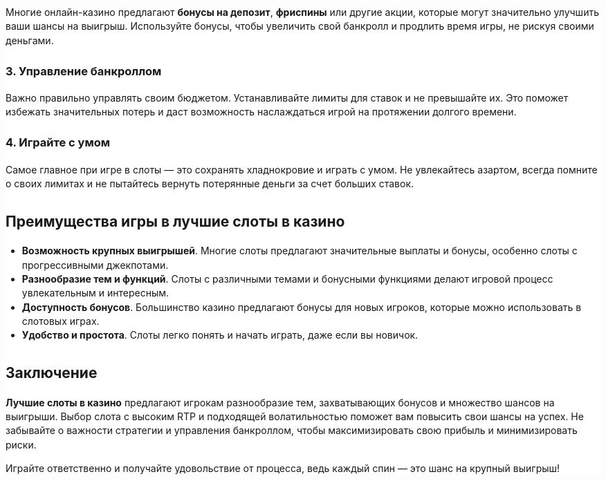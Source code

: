 Многие онлайн-казино предлагают **бонусы на депозит**, **фриспины** или другие акции, которые могут значительно улучшить ваши шансы на выигрыш. Используйте бонусы, чтобы увеличить свой банкролл и продлить время игры, не рискуя своими деньгами.

### 3. **Управление банкроллом**

Важно правильно управлять своим бюджетом. Устанавливайте лимиты для ставок и не превышайте их. Это поможет избежать значительных потерь и даст возможность наслаждаться игрой на протяжении долгого времени.

### 4. **Играйте с умом**

Самое главное при игре в слоты — это сохранять хладнокровие и играть с умом. Не увлекайтесь азартом, всегда помните о своих лимитах и не пытайтесь вернуть потерянные деньги за счет больших ставок.

## Преимущества игры в лучшие слоты в казино

* **Возможность крупных выигрышей**. Многие слоты предлагают значительные выплаты и бонусы, особенно слоты с прогрессивными джекпотами.
* **Разнообразие тем и функций**. Слоты с различными темами и бонусными функциями делают игровой процесс увлекательным и интересным.
* **Доступность бонусов**. Большинство казино предлагают бонусы для новых игроков, которые можно использовать в слотовых играх.
* **Удобство и простота**. Слоты легко понять и начать играть, даже если вы новичок.

## Заключение

**Лучшие слоты в казино** предлагают игрокам разнообразие тем, захватывающих бонусов и множество шансов на выигрыши. Выбор слота с высоким RTP и подходящей волатильностью поможет вам повысить свои шансы на успех. Не забывайте о важности стратегии и управления банкроллом, чтобы максимизировать свою прибыль и минимизировать риски.

Играйте ответственно и получайте удовольствие от процесса, ведь каждый спин — это шанс на крупный выигрыш!
